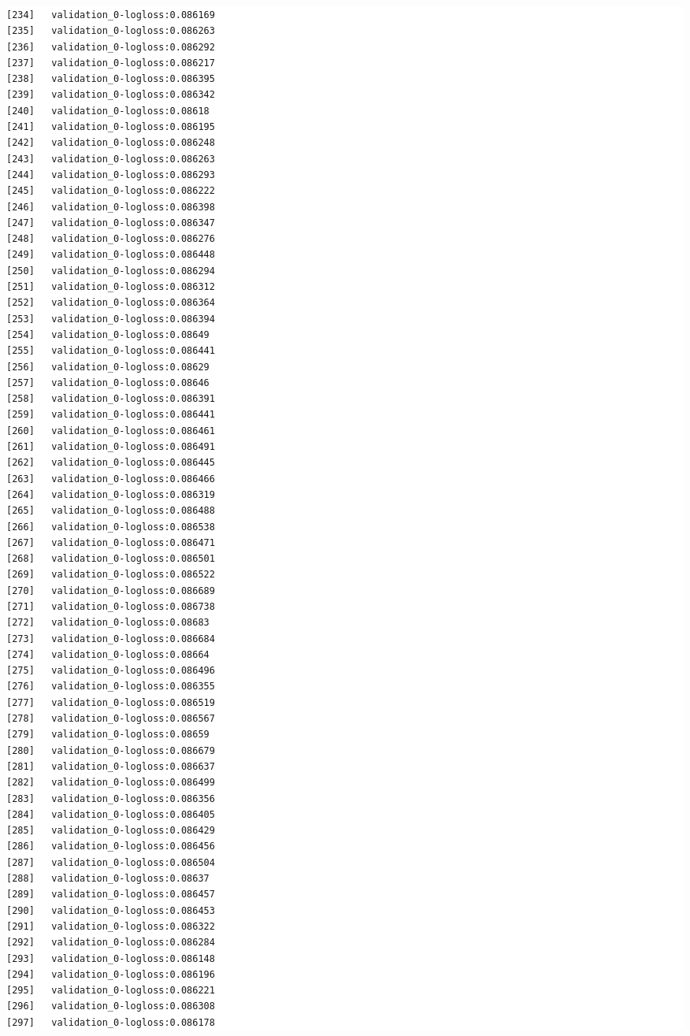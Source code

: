     [234]	validation_0-logloss:0.086169
    [235]	validation_0-logloss:0.086263
    [236]	validation_0-logloss:0.086292
    [237]	validation_0-logloss:0.086217
    [238]	validation_0-logloss:0.086395
    [239]	validation_0-logloss:0.086342
    [240]	validation_0-logloss:0.08618
    [241]	validation_0-logloss:0.086195
    [242]	validation_0-logloss:0.086248
    [243]	validation_0-logloss:0.086263
    [244]	validation_0-logloss:0.086293
    [245]	validation_0-logloss:0.086222
    [246]	validation_0-logloss:0.086398
    [247]	validation_0-logloss:0.086347
    [248]	validation_0-logloss:0.086276
    [249]	validation_0-logloss:0.086448
    [250]	validation_0-logloss:0.086294
    [251]	validation_0-logloss:0.086312
    [252]	validation_0-logloss:0.086364
    [253]	validation_0-logloss:0.086394
    [254]	validation_0-logloss:0.08649
    [255]	validation_0-logloss:0.086441
    [256]	validation_0-logloss:0.08629
    [257]	validation_0-logloss:0.08646
    [258]	validation_0-logloss:0.086391
    [259]	validation_0-logloss:0.086441
    [260]	validation_0-logloss:0.086461
    [261]	validation_0-logloss:0.086491
    [262]	validation_0-logloss:0.086445
    [263]	validation_0-logloss:0.086466
    [264]	validation_0-logloss:0.086319
    [265]	validation_0-logloss:0.086488
    [266]	validation_0-logloss:0.086538
    [267]	validation_0-logloss:0.086471
    [268]	validation_0-logloss:0.086501
    [269]	validation_0-logloss:0.086522
    [270]	validation_0-logloss:0.086689
    [271]	validation_0-logloss:0.086738
    [272]	validation_0-logloss:0.08683
    [273]	validation_0-logloss:0.086684
    [274]	validation_0-logloss:0.08664
    [275]	validation_0-logloss:0.086496
    [276]	validation_0-logloss:0.086355
    [277]	validation_0-logloss:0.086519
    [278]	validation_0-logloss:0.086567
    [279]	validation_0-logloss:0.08659
    [280]	validation_0-logloss:0.086679
    [281]	validation_0-logloss:0.086637
    [282]	validation_0-logloss:0.086499
    [283]	validation_0-logloss:0.086356
    [284]	validation_0-logloss:0.086405
    [285]	validation_0-logloss:0.086429
    [286]	validation_0-logloss:0.086456
    [287]	validation_0-logloss:0.086504
    [288]	validation_0-logloss:0.08637
    [289]	validation_0-logloss:0.086457
    [290]	validation_0-logloss:0.086453
    [291]	validation_0-logloss:0.086322
    [292]	validation_0-logloss:0.086284
    [293]	validation_0-logloss:0.086148
    [294]	validation_0-logloss:0.086196
    [295]	validation_0-logloss:0.086221
    [296]	validation_0-logloss:0.086308
    [297]	validation_0-logloss:0.086178